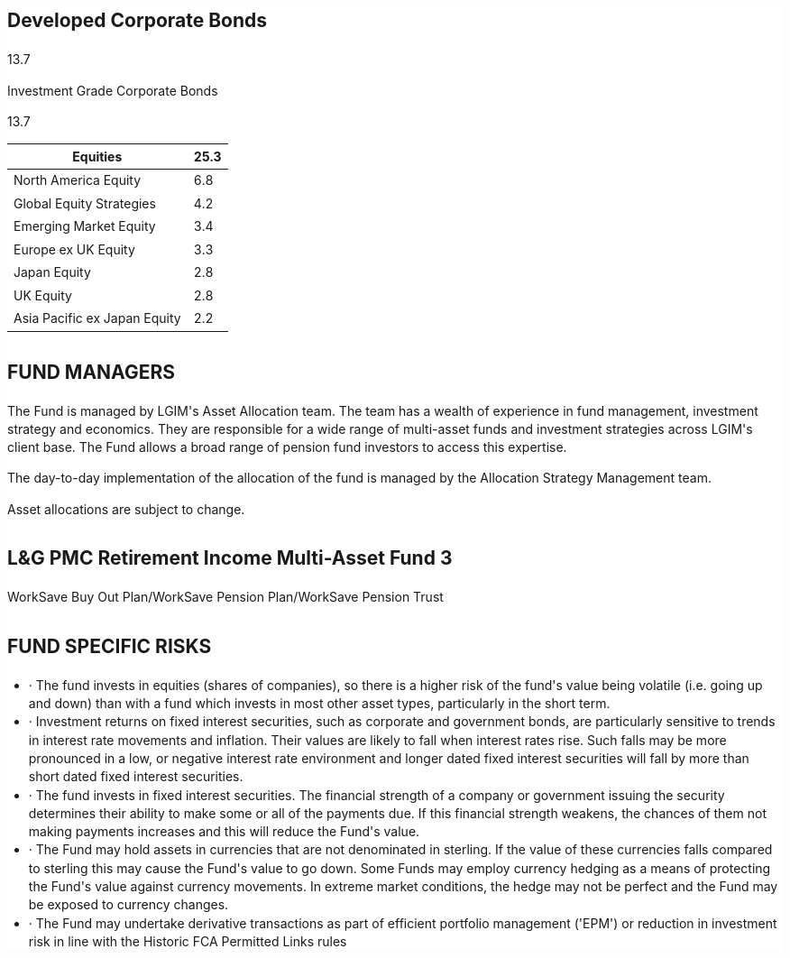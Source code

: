 ## Developed Corporate Bonds

13.7

Investment Grade Corporate Bonds

13.7

| Equities                     |   25.3 |
|------------------------------|--------|
| North America Equity         |    6.8 |
| Global Equity Strategies     |    4.2 |
| Emerging Market Equity       |    3.4 |
| Europe ex UK Equity          |    3.3 |
| Japan Equity                 |    2.8 |
| UK Equity                    |    2.8 |
| Asia Pacific ex Japan Equity |    2.2 |

## FUND MANAGERS

The Fund is managed by LGIM's Asset Allocation team. The team has a wealth of experience in fund management, investment strategy and economics. They are responsible for a wide range of multi-asset funds and investment strategies across LGIM's client base. The Fund allows a broad range of pension fund investors to access this expertise.

The day-to-day implementation of the allocation of the fund is managed by the Allocation Strategy Management team.

Asset allocations are subject to change.

## L&G PMC Retirement Income Multi-Asset Fund 3

WorkSave Buy Out Plan/WorkSave Pension Plan/WorkSave Pension Trust

## FUND SPECIFIC RISKS

- ·  The fund invests in equities (shares of companies), so there is a higher risk of the fund's value being volatile (i.e. going up and down) than with a fund which invests in most other asset types, particularly in the short term.
- ·  Investment returns on fixed interest securities, such as corporate and government bonds, are particularly sensitive to trends in interest rate movements and inflation. Their values are likely to fall when interest rates rise. Such falls may be more pronounced in a low, or negative interest rate environment and longer dated fixed interest securities will fall by more than short dated fixed interest securities.
- ·  The fund invests in fixed interest securities. The financial strength of a company or government issuing the security determines their ability to make some or all of the payments due. If this financial strength weakens, the chances of them not making payments increases and this will reduce the Fund's value.
- ·  The Fund may hold assets in currencies that are not denominated in sterling. If the value of these currencies falls compared to sterling this may cause the Fund's value to go down. Some Funds may employ currency hedging as a means of protecting the Fund's value against currency movements. In extreme market conditions, the hedge may not be perfect and the Fund may be exposed to currency changes.
- ·  The Fund may undertake derivative transactions as part of efficient portfolio management ('EPM') or reduction in investment risk in line with the Historic FCA Permitted Links rules